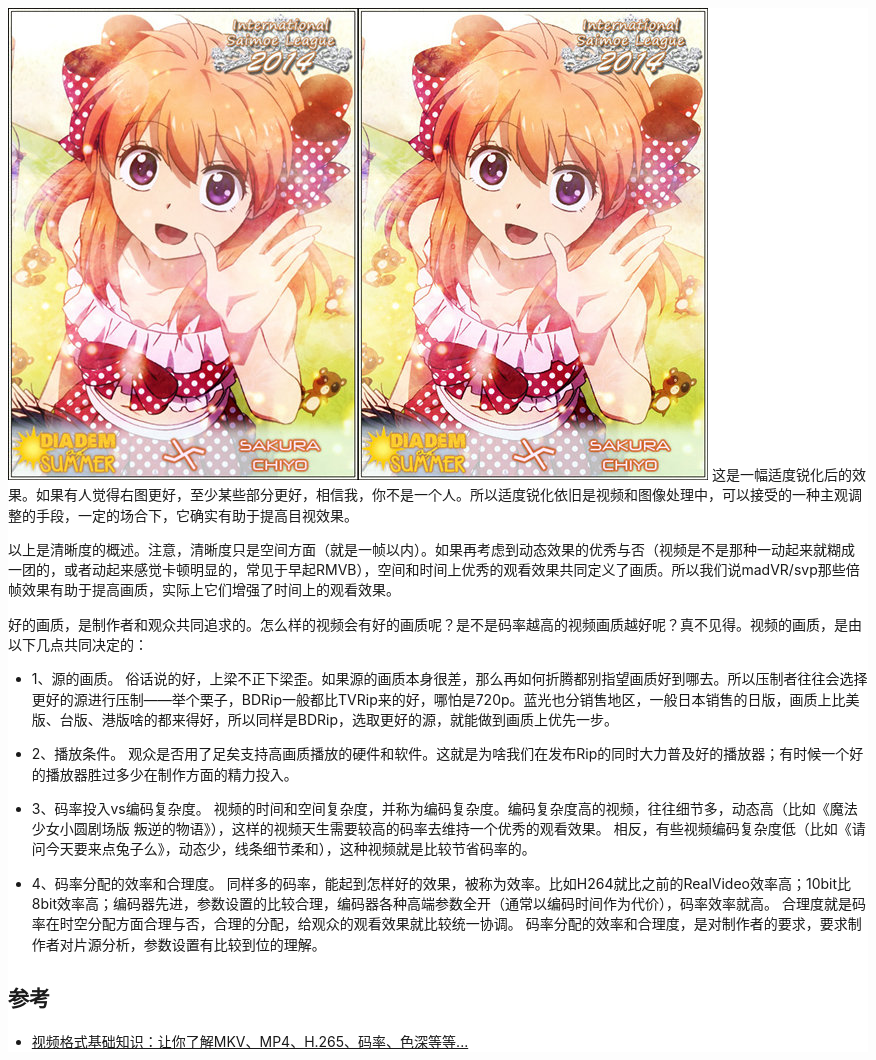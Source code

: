 ![](视频格式基础知识/184554edwndrxtd36m68f6.jpg)
这是一幅适度锐化后的效果。如果有人觉得右图更好，至少某些部分更好，相信我，你不是一个人。所以适度锐化依旧是视频和图像处理中，可以接受的一种主观调整的手段，一定的场合下，它确实有助于提高目视效果。

以上是清晰度的概述。注意，清晰度只是空间方面（就是一帧以内）。如果再考虑到动态效果的优秀与否（视频是不是那种一动起来就糊成一团的，或者动起来感觉卡顿明显的，常见于早起RMVB），空间和时间上优秀的观看效果共同定义了画质。所以我们说madVR/svp那些倍帧效果有助于提高画质，实际上它们增强了时间上的观看效果。

好的画质，是制作者和观众共同追求的。怎么样的视频会有好的画质呢？是不是码率越高的视频画质越好呢？真不见得。视频的画质，是由以下几点共同决定的：

- 1、源的画质。
俗话说的好，上梁不正下梁歪。如果源的画质本身很差，那么再如何折腾都别指望画质好到哪去。所以压制者往往会选择更好的源进行压制——举个栗子，BDRip一般都比TVRip来的好，哪怕是720p。蓝光也分销售地区，一般日本销售的日版，画质上比美版、台版、港版啥的都来得好，所以同样是BDRip，选取更好的源，就能做到画质上优先一步。

- 2、播放条件。
观众是否用了足矣支持高画质播放的硬件和软件。这就是为啥我们在发布Rip的同时大力普及好的播放器；有时候一个好的播放器胜过多少在制作方面的精力投入。

- 3、码率投入vs编码复杂度。
视频的时间和空间复杂度，并称为编码复杂度。编码复杂度高的视频，往往细节多，动态高（比如《魔法少女小圆剧场版 叛逆的物语》），这样的视频天生需要较高的码率去维持一个优秀的观看效果。
相反，有些视频编码复杂度低（比如《请问今天要来点兔子么》，动态少，线条细节柔和），这种视频就是比较节省码率的。

- 4、码率分配的效率和合理度。
同样多的码率，能起到怎样好的效果，被称为效率。比如H264就比之前的RealVideo效率高；10bit比8bit效率高；编码器先进，参数设置的比较合理，编码器各种高端参数全开（通常以编码时间作为代价），码率效率就高。
合理度就是码率在时空分配方面合理与否，合理的分配，给观众的观看效果就比较统一协调。 码率分配的效率和合理度，是对制作者的要求，要求制作者对片源分析，参数设置有比较到位的理解。

## 参考
- [视频格式基础知识：让你了解MKV、MP4、H.265、码率、色深等等...](https://www.4k123.com/thread-8194-1-1.html)